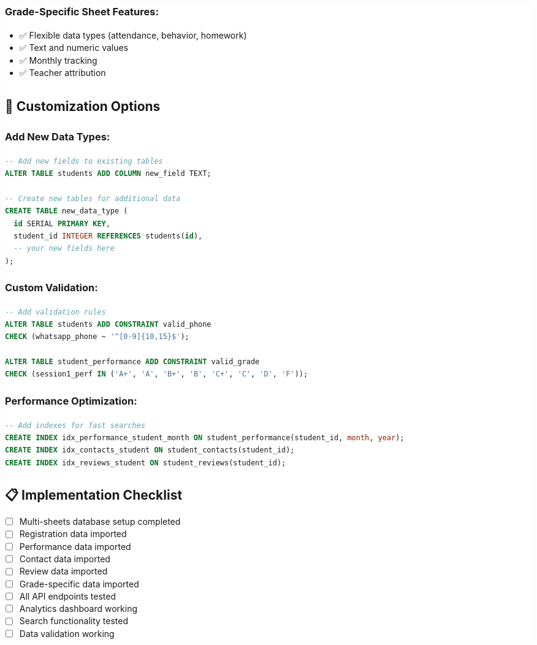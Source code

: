 ### **Grade-Specific Sheet Features:**
- ✅ Flexible data types (attendance, behavior, homework)
- ✅ Text and numeric values
- ✅ Monthly tracking
- ✅ Teacher attribution

## 🔧 Customization Options

### **Add New Data Types:**
```sql
-- Add new fields to existing tables
ALTER TABLE students ADD COLUMN new_field TEXT;

-- Create new tables for additional data
CREATE TABLE new_data_type (
  id SERIAL PRIMARY KEY,
  student_id INTEGER REFERENCES students(id),
  -- your new fields here
);
```

### **Custom Validation:**
```sql
-- Add validation rules
ALTER TABLE students ADD CONSTRAINT valid_phone 
CHECK (whatsapp_phone ~ '^[0-9]{10,15}$');

ALTER TABLE student_performance ADD CONSTRAINT valid_grade 
CHECK (session1_perf IN ('A+', 'A', 'B+', 'B', 'C+', 'C', 'D', 'F'));
```

### **Performance Optimization:**
```sql
-- Add indexes for fast searches
CREATE INDEX idx_performance_student_month ON student_performance(student_id, month, year);
CREATE INDEX idx_contacts_student ON student_contacts(student_id);
CREATE INDEX idx_reviews_student ON student_reviews(student_id);
```

## 📋 Implementation Checklist

- [ ] Multi-sheets database setup completed
- [ ] Registration data imported
- [ ] Performance data imported
- [ ] Contact data imported
- [ ] Review data imported
- [ ] Grade-specific data imported
- [ ] All API endpoints tested
- [ ] Analytics dashboard working
- [ ] Search functionality tested
- [ ] Data validation working
